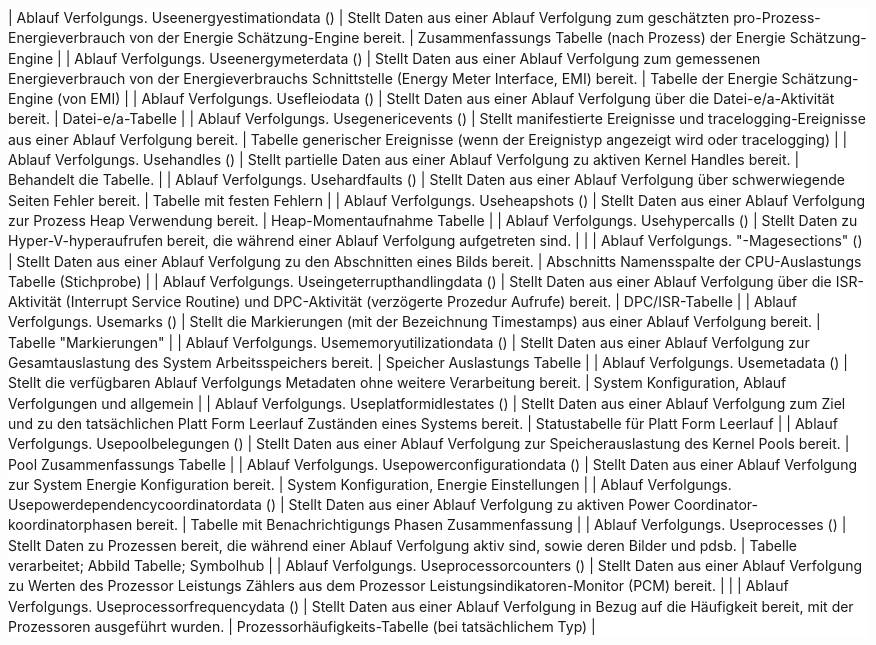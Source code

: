 | Ablauf Verfolgungs. Useenergyestimationdata ()           | Stellt Daten aus einer Ablauf Verfolgung zum geschätzten pro-Prozess-Energieverbrauch von der Energie Schätzung-Engine bereit.                         | Zusammenfassungs Tabelle (nach Prozess) der Energie Schätzung-Engine                  |
| Ablauf Verfolgungs. Useenergymeterdata ()                | Stellt Daten aus einer Ablauf Verfolgung zum gemessenen Energieverbrauch von der Energieverbrauchs Schnittstelle (Energy Meter Interface, EMI) bereit.                                  | Tabelle der Energie Schätzung-Engine (von EMI)                              |
| Ablauf Verfolgungs. Usefleiodata ()                     | Stellt Daten aus einer Ablauf Verfolgung über die Datei-e/a-Aktivität bereit.                                                                        | Datei-e/a-Tabelle                                                       |
| Ablauf Verfolgungs. Usegenericevents ()                  | Stellt manifestierte Ereignisse und tracelogging-Ereignisse aus einer Ablauf Verfolgung bereit.                                                                  | Tabelle generischer Ereignisse (wenn der Ereignistyp angezeigt wird oder tracelogging) |
| Ablauf Verfolgungs. Usehandles ()                        | Stellt partielle Daten aus einer Ablauf Verfolgung zu aktiven Kernel Handles bereit.                                                            | Behandelt die Tabelle.                                                        |
| Ablauf Verfolgungs. Usehardfaults ()                     | Stellt Daten aus einer Ablauf Verfolgung über schwerwiegende Seiten Fehler bereit.                                                                         | Tabelle mit festen Fehlern                                                    |
| Ablauf Verfolgungs. Useheapshots ()                  | Stellt Daten aus einer Ablauf Verfolgung zur Prozess Heap Verwendung bereit.                                                                       | Heap-Momentaufnahme Tabelle                                                  |
| Ablauf Verfolgungs. Usehypercalls ()                     | Stellt Daten zu Hyper-V-hyperaufrufen bereit, die während einer Ablauf Verfolgung aufgetreten sind.                                                        |                                                                      |
| Ablauf Verfolgungs. "-Magesections" ()                  | Stellt Daten aus einer Ablauf Verfolgung zu den Abschnitten eines Bilds bereit.                                                                 | Abschnitts Namensspalte der CPU-Auslastungs Tabelle (Stichprobe)                 |
| Ablauf Verfolgungs. Useingeterrupthandlingdata ()          | Stellt Daten aus einer Ablauf Verfolgung über die ISR-Aktivität (Interrupt Service Routine) und DPC-Aktivität (verzögerte Prozedur Aufrufe) bereit.               | DPC/ISR-Tabelle                                                        |
| Ablauf Verfolgungs. Usemarks ()                          | Stellt die Markierungen (mit der Bezeichnung Timestamps) aus einer Ablauf Verfolgung bereit.                                                                      | Tabelle "Markierungen"                                                          |
| Ablauf Verfolgungs. Usememoryutilizationdata ()          | Stellt Daten aus einer Ablauf Verfolgung zur Gesamtauslastung des System Arbeitsspeichers bereit.                                                          | Speicher Auslastungs Tabelle                                             |
| Ablauf Verfolgungs. Usemetadata ()                       | Stellt die verfügbaren Ablauf Verfolgungs Metadaten ohne weitere Verarbeitung bereit.                                                              | System Konfiguration, Ablauf Verfolgungen und allgemein                             |
| Ablauf Verfolgungs. Useplatformidlestates ()             | Stellt Daten aus einer Ablauf Verfolgung zum Ziel und zu den tatsächlichen Platt Form Leerlauf Zuständen eines Systems bereit.                                   | Statustabelle für Platt Form Leerlauf                                            |
| Ablauf Verfolgungs. Usepoolbelegungen ()                | Stellt Daten aus einer Ablauf Verfolgung zur Speicherauslastung des Kernel Pools bereit.                                                                 | Pool Zusammenfassungs Tabelle                                                   |
| Ablauf Verfolgungs. Usepowerconfigurationdata ()         | Stellt Daten aus einer Ablauf Verfolgung zur System Energie Konfiguration bereit.                                                               | System Konfiguration, Energie Einstellungen                                 |
| Ablauf Verfolgungs. Usepowerdependencycoordinatordata () | Stellt Daten aus einer Ablauf Verfolgung zu aktiven Power Coordinator-koordinatorphasen bereit.                                               | Tabelle mit Benachrichtigungs Phasen Zusammenfassung                                     |
| Ablauf Verfolgungs. Useprocesses ()                      | Stellt Daten zu Prozessen bereit, die während einer Ablauf Verfolgung aktiv sind, sowie deren Bilder und pdsb.                                      | Tabelle verarbeitet; Abbild Tabelle; Symbolhub                           |
| Ablauf Verfolgungs. Useprocessorcounters ()              | Stellt Daten aus einer Ablauf Verfolgung zu Werten des Prozessor Leistungs Zählers aus dem Prozessor Leistungsindikatoren-Monitor (PCM) bereit.                |                                                                      |
| Ablauf Verfolgungs. Useprocessorfrequencydata ()         | Stellt Daten aus einer Ablauf Verfolgung in Bezug auf die Häufigkeit bereit, mit der Prozessoren ausgeführt wurden.                                                    | Prozessorhäufigkeits-Tabelle (bei tatsächlichem Typ)                      |